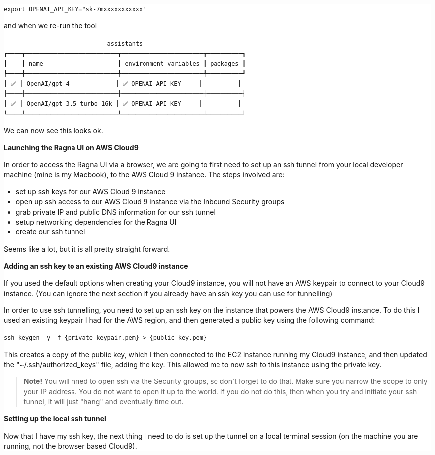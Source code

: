 ```
export OPENAI_API_KEY="sk-7mxxxxxxxxxxx"
```
and when we re-run the tool

```
                             assistants                             
┏━━━━┳━━━━━━━━━━━━━━━━━━━━━━━━━━┳━━━━━━━━━━━━━━━━━━━━━━━┳━━━━━━━━━━┓
┃    ┃ name                     ┃ environment variables ┃ packages ┃
┡━━━━╇━━━━━━━━━━━━━━━━━━━━━━━━━━╇━━━━━━━━━━━━━━━━━━━━━━━╇━━━━━━━━━━┩
│ ✅ │ OpenAI/gpt-4             │ ✅ OPENAI_API_KEY     │          │
├────┼──────────────────────────┼───────────────────────┼──────────┤
│ ✅ │ OpenAI/gpt-3.5-turbo-16k │ ✅ OPENAI_API_KEY     │          │
└────┴──────────────────────────┴───────────────────────┴──────────┘
```
We can now see this looks ok.

**Launching the Ragna UI on AWS Cloud9**

In order to access the Ragna UI via a browser, we are going to first need to set up an ssh tunnel from your local developer machine (mine is my Macbook), to the AWS Cloud 9 instance. The steps involved are:

* set up ssh keys for our AWS Cloud 9 instance
* open up ssh access to our AWS Cloud 9 instance via the Inbound Security groups
* grab private IP and public DNS information for our ssh tunnel
* setup networking dependencies for the Ragna UI
* create our ssh tunnel

Seems like a lot, but it is all pretty straight forward.

**Adding an ssh key to an existing AWS Cloud9 instance**

If you used the default options when creating your Cloud9 instance, you will not have an AWS keypair to connect to your Cloud9 instance. (You can ignore the next section if you already have an ssh key you can use for tunnelling)

In order to use ssh tunnelling, you need to set up an ssh key on the instance that powers the AWS Cloud9 instance. To do this I used an existing keypair I had for the AWS region, and then generated a public key using the following command:

```
ssh-keygen -y -f {private-keypair.pem} > {public-key.pem}
```
This creates a copy of the public key, which I then connected to the EC2 instance running my Cloud9 instance, and then updated the "~/.ssh/authorized_keys" file, adding the key. This allowed me to now ssh to this instance using the private key.

> **Note!** You will nned to open ssh via the Security groups, so don't forget to do that. Make sure you narrow the scope to only your IP address. You do not want to open it up to the world. If you do not do this, then when you try and initiate your ssh tunnel, it will just "hang" and eventually time out.

**Setting up the local ssh tunnel**

Now that I have my ssh key, the next thing I need to do is set up the tunnel on a local terminal session (on the machine you are running, not the browser based Cloud9). 
